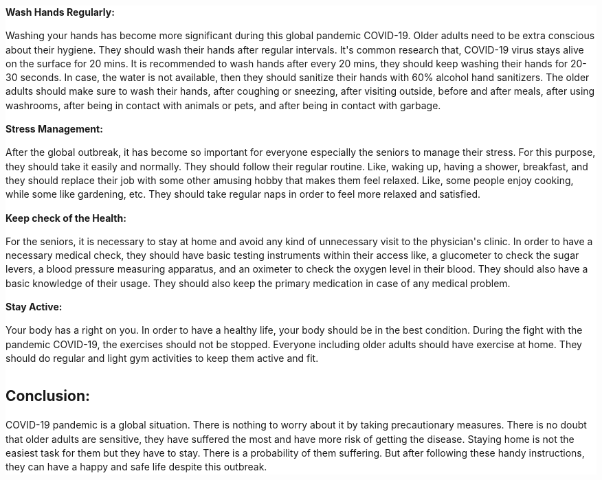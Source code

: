 
**Wash Hands Regularly:** 

Washing your hands has become more significant during this global pandemic COVID-19. Older adults need to be extra conscious about their hygiene. They should wash their hands after regular intervals. It's common research that, COVID-19 virus stays alive on the surface for 20 mins. It is recommended to wash hands after every 20 mins, they should keep washing their hands for 20-30 seconds. In case, the water is not available, then they should sanitize their hands with 60% alcohol hand sanitizers. The older adults should make sure to wash their hands, after coughing or sneezing, after visiting outside, before and after meals, after using washrooms, after being in contact with animals or pets, and after being in contact with garbage. 

**Stress Management:** 

After the global outbreak, it has become so important for everyone especially the seniors to manage their stress. For this purpose, they should take it easily and normally. They should follow their regular routine. Like, waking up, having a shower, breakfast, and they should replace their job with some other amusing hobby that makes them feel relaxed. Like, some people enjoy cooking, while some like gardening, etc. They should take regular naps in order to feel more relaxed and satisfied. 

**Keep check of the Health:** 

For the seniors, it is necessary to stay at home and avoid any kind of unnecessary visit to the physician's clinic. In order to have a necessary medical check, they should have basic testing instruments within their access like, a glucometer to check the sugar levers, a blood pressure measuring apparatus, and an oximeter to check the oxygen level in their blood. They should also have a basic knowledge of their usage. They should also keep the primary medication in case of any medical problem. 

**Stay Active:** 

Your body has a right on you. In order to have a healthy life, your body should be in the best condition. During the fight with the pandemic COVID-19, the exercises should not be stopped. Everyone including older adults should have exercise at home. They should do regular and light gym activities to keep them active and fit. 

Conclusion:
-----------

COVID-19 pandemic is a global situation. There is nothing to worry about it by taking precautionary measures. There is no doubt that older adults are sensitive, they have suffered the most and have more risk of getting the disease. Staying home is not the easiest task for them but they have to stay. There is a probability of them suffering. But after following these handy instructions, they can have a happy and safe life despite this outbreak.